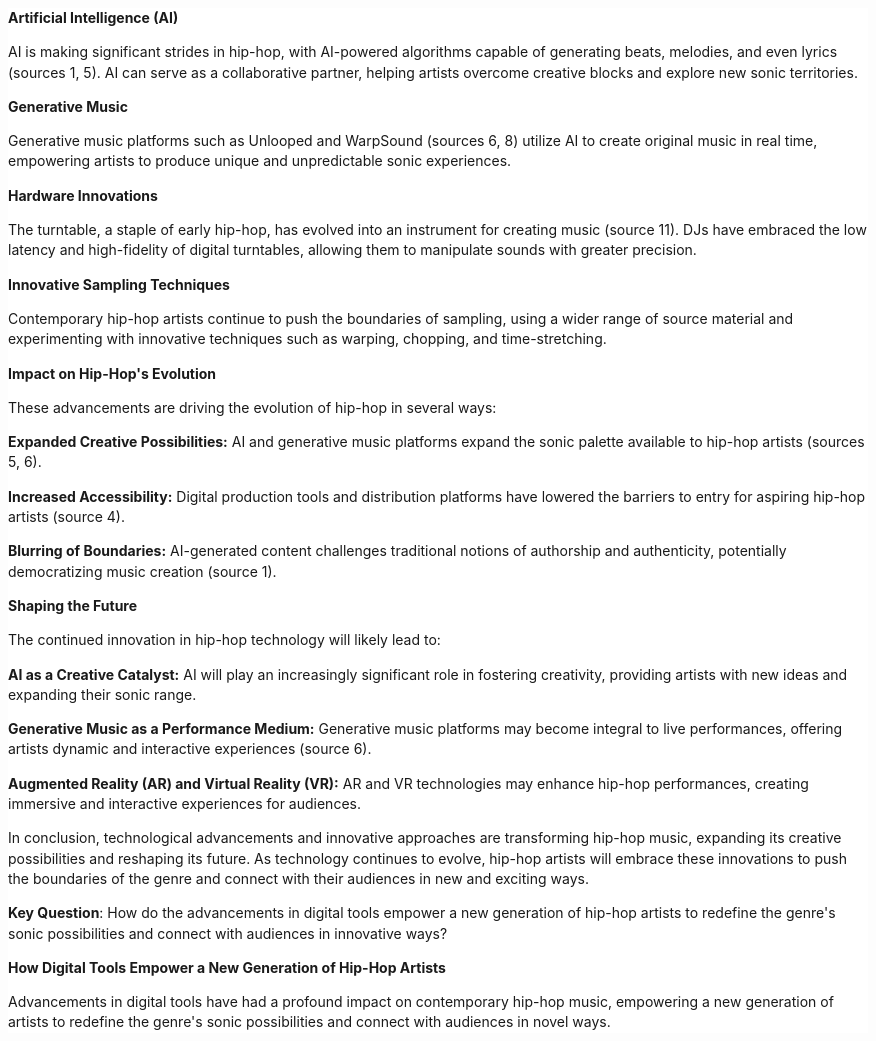 **Artificial Intelligence (AI)**

AI is making significant strides in hip-hop, with AI-powered algorithms capable of generating beats, melodies, and even lyrics (sources 1, 5). AI can serve as a collaborative partner, helping artists overcome creative blocks and explore new sonic territories.

**Generative Music**

Generative music platforms such as Unlooped and WarpSound (sources 6, 8) utilize AI to create original music in real time, empowering artists to produce unique and unpredictable sonic experiences.

**Hardware Innovations**

The turntable, a staple of early hip-hop, has evolved into an instrument for creating music (source 11). DJs have embraced the low latency and high-fidelity of digital turntables, allowing them to manipulate sounds with greater precision.

**Innovative Sampling Techniques**

Contemporary hip-hop artists continue to push the boundaries of sampling, using a wider range of source material and experimenting with innovative techniques such as warping, chopping, and time-stretching.

**Impact on Hip-Hop's Evolution**

These advancements are driving the evolution of hip-hop in several ways:

**Expanded Creative Possibilities:** AI and generative music platforms expand the sonic palette available to hip-hop artists (sources 5, 6).

**Increased Accessibility:** Digital production tools and distribution platforms have lowered the barriers to entry for aspiring hip-hop artists (source 4).

**Blurring of Boundaries:** AI-generated content challenges traditional notions of authorship and authenticity, potentially democratizing music creation (source 1).

**Shaping the Future**

The continued innovation in hip-hop technology will likely lead to:

**AI as a Creative Catalyst:** AI will play an increasingly significant role in fostering creativity, providing artists with new ideas and expanding their sonic range.

**Generative Music as a Performance Medium:** Generative music platforms may become integral to live performances, offering artists dynamic and interactive experiences (source 6).

**Augmented Reality (AR) and Virtual Reality (VR):** AR and VR technologies may enhance hip-hop performances, creating immersive and interactive experiences for audiences.

In conclusion, technological advancements and innovative approaches are transforming hip-hop music, expanding its creative possibilities and reshaping its future. As technology continues to evolve, hip-hop artists will embrace these innovations to push the boundaries of the genre and connect with their audiences in new and exciting ways.

**Key Question**: How do the advancements in digital tools empower a new generation of hip-hop artists to redefine the genre's sonic possibilities and connect with audiences in innovative ways?

**How Digital Tools Empower a New Generation of Hip-Hop Artists**

Advancements in digital tools have had a profound impact on contemporary hip-hop music, empowering a new generation of artists to redefine the genre's sonic possibilities and connect with audiences in novel ways.
